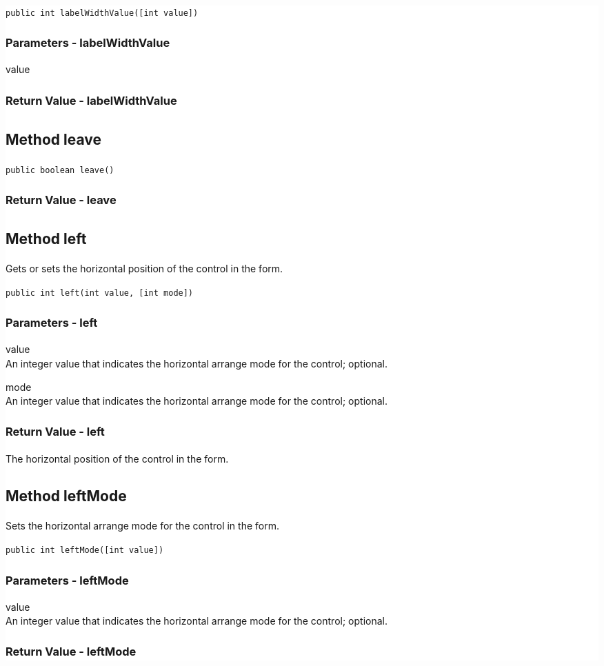 ```xpp
public int labelWidthValue([int value])
```

### Parameters - labelWidthValue

value  

### Return Value - labelWidthValue

## Method leave

```xpp
public boolean leave()
```

### Return Value - leave

## Method left

Gets or sets the horizontal position of the control in the form.

```xpp
public int left(int value, [int mode])
```

### Parameters - left

value  
An integer value that indicates the horizontal arrange mode for the control; optional.



mode  
An integer value that indicates the horizontal arrange mode for the control; optional.

### Return Value - left

The horizontal position of the control in the form.

## Method leftMode

Sets the horizontal arrange mode for the control in the form.

```xpp
public int leftMode([int value])
```

### Parameters - leftMode

value  
An integer value that indicates the horizontal arrange mode for the control; optional.

### Return Value - leftMode
